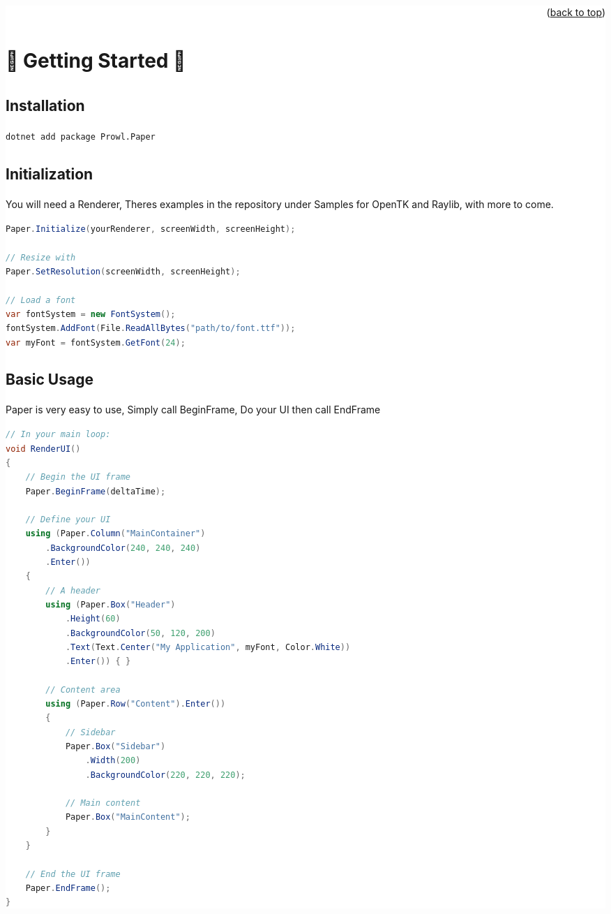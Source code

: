 <p align="right">(<a href="#readme-top">back to top</a>)</p>

# <span align="center">🚀 Getting Started 🚀</span>

## Installation
```
dotnet add package Prowl.Paper
```

## Initialization
You will need a Renderer, Theres examples in the repository under Samples for OpenTK and Raylib, with more to come.
```cs
Paper.Initialize(yourRenderer, screenWidth, screenHeight);

// Resize with
Paper.SetResolution(screenWidth, screenHeight);

// Load a font
var fontSystem = new FontSystem();
fontSystem.AddFont(File.ReadAllBytes("path/to/font.ttf"));
var myFont = fontSystem.GetFont(24);
```

## Basic Usage
Paper is very easy to use, Simply call BeginFrame, Do your UI then call EndFrame
```cs
// In your main loop:
void RenderUI()
{
    // Begin the UI frame
    Paper.BeginFrame(deltaTime);

    // Define your UI
    using (Paper.Column("MainContainer")
        .BackgroundColor(240, 240, 240)
        .Enter())
    {
        // A header
        using (Paper.Box("Header")
            .Height(60)
            .BackgroundColor(50, 120, 200)
            .Text(Text.Center("My Application", myFont, Color.White))
            .Enter()) { }

        // Content area
        using (Paper.Row("Content").Enter())
        {
            // Sidebar
            Paper.Box("Sidebar")
                .Width(200)
                .BackgroundColor(220, 220, 220);

            // Main content
            Paper.Box("MainContent");
        }
    }

    // End the UI frame
    Paper.EndFrame();
}
```